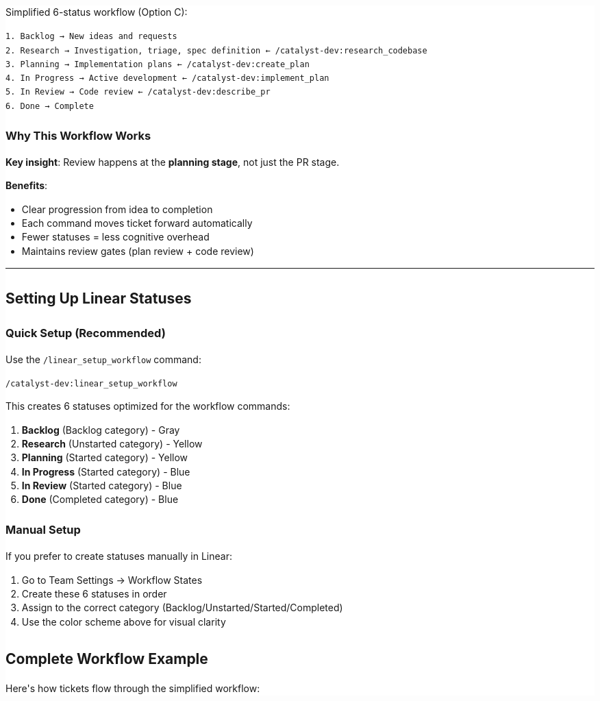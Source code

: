Simplified 6-status workflow (Option C):

```
1. Backlog → New ideas and requests
2. Research → Investigation, triage, spec definition ← /catalyst-dev:research_codebase
3. Planning → Implementation plans ← /catalyst-dev:create_plan
4. In Progress → Active development ← /catalyst-dev:implement_plan
5. In Review → Code review ← /catalyst-dev:describe_pr
6. Done → Complete
```

### Why This Workflow Works

**Key insight**: Review happens at the **planning stage**, not just the PR stage.

**Benefits**:

- Clear progression from idea to completion
- Each command moves ticket forward automatically
- Fewer statuses = less cognitive overhead
- Maintains review gates (plan review + code review)

---

## Setting Up Linear Statuses

### Quick Setup (Recommended)

Use the `/linear_setup_workflow` command:

```bash
/catalyst-dev:linear_setup_workflow
```

This creates 6 statuses optimized for the workflow commands:

1. **Backlog** (Backlog category) - Gray
2. **Research** (Unstarted category) - Yellow
3. **Planning** (Started category) - Yellow
4. **In Progress** (Started category) - Blue
5. **In Review** (Started category) - Blue
6. **Done** (Completed category) - Blue

### Manual Setup

If you prefer to create statuses manually in Linear:

1. Go to Team Settings → Workflow States
2. Create these 6 statuses in order
3. Assign to the correct category (Backlog/Unstarted/Started/Completed)
4. Use the color scheme above for visual clarity

## Complete Workflow Example

Here's how tickets flow through the simplified workflow:
